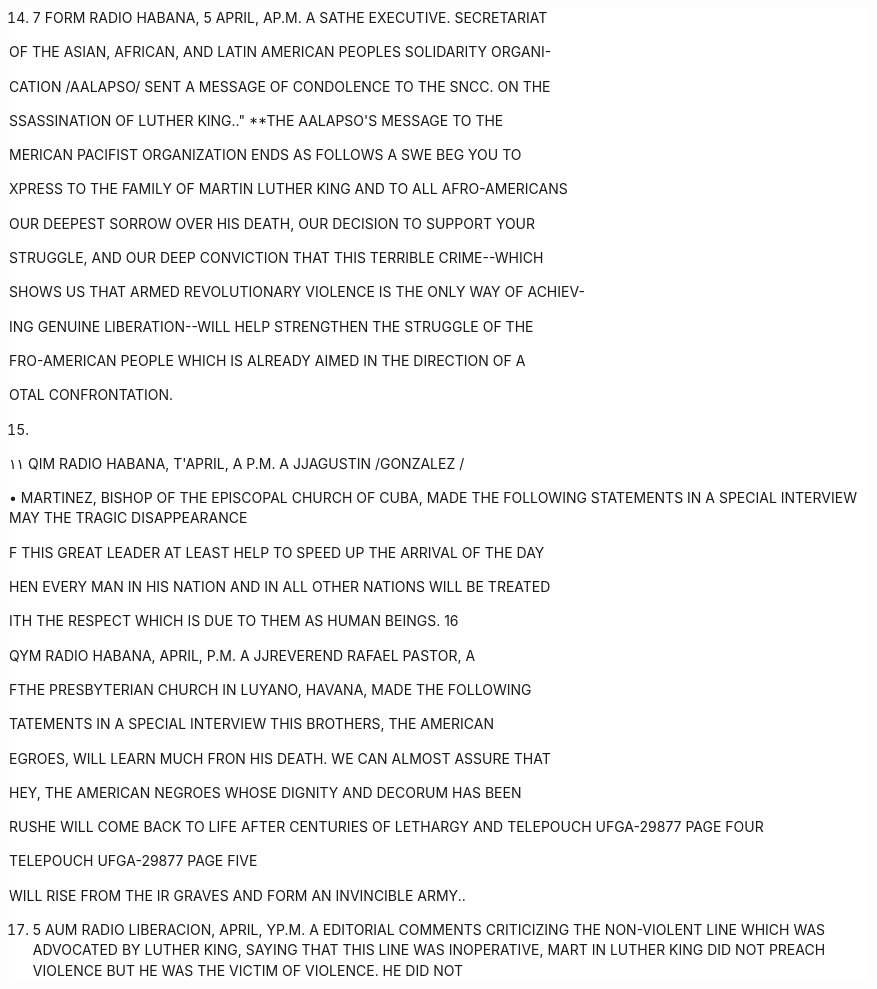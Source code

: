 14. 7
FORM RADIO HABANA, 5 APRIL, AP.M. A SATHE EXECUTIVE. SECRETARIAT

OF THE ASIAN, AFRICAN, AND LATIN AMERICAN PEOPLES SOLIDARITY ORGANI-

CATION /AALAPSO/ SENT A MESSAGE OF CONDOLENCE TO THE SNCC. ON THE

SSASSINATION OF LUTHER KING.." **THE AALAPSO'S MESSAGE TO THE

MERICAN PACIFIST ORGANIZATION ENDS AS FOLLOWS A SWE BEG YOU TO

XPRESS TO THE FAMILY OF MARTIN LUTHER KING AND TO ALL AFRO-AMERICANS

OUR DEEPEST SORROW OVER HIS DEATH, OUR DECISION TO SUPPORT YOUR

STRUGGLE, AND OUR DEEP CONVICTION THAT THIS TERRIBLE CRIME--WHICH

SHOWS US THAT ARMED REVOLUTIONARY VIOLENCE IS THE ONLY WAY OF ACHIEV-

ING GENUINE LIBERATION--WILL HELP STRENGTHEN THE STRUGGLE OF THE

FRO-AMERICAN PEOPLE WHICH IS ALREADY AIMED IN THE DIRECTION OF A

OTAL CONFRONTATION.

15.
۱۱
QIM RADIO HABANA, T'APRIL, A P.M. A JJAGUSTIN /GONZALEZ /

• MARTINEZ, BISHOP OF THE EPISCOPAL CHURCH OF CUBA, MADE THE FOLLOWING
STATEMENTS IN A SPECIAL INTERVIEW MAY THE TRAGIC DISAPPEARANCE

F THIS GREAT LEADER AT LEAST HELP TO SPEED UP THE ARRIVAL OF THE DAY

HEN EVERY MAN IN HIS NATION AND IN ALL OTHER NATIONS WILL BE TREATED

ITH THE RESPECT WHICH IS DUE TO THEM AS HUMAN BEINGS.
16

QYM RADIO HABANA, APRIL, P.M. A JJREVEREND RAFAEL PASTOR,
A

FTHE PRESBYTERIAN CHURCH IN LUYANO, HAVANA, MADE THE FOLLOWING

TATEMENTS IN A SPECIAL INTERVIEW THIS BROTHERS, THE AMERICAN

EGROES, WILL LEARN MUCH FRON HIS DEATH. WE CAN ALMOST ASSURE THAT

HEY, THE AMERICAN NEGROES WHOSE DIGNITY AND DECORUM HAS BEEN

RUSHE
WILL COME BACK TO LIFE AFTER CENTURIES OF LETHARGY AND
TELEPOUCH UFGA-29877 PAGE FOUR

TELEPOUCH UFGA-29877 PAGE FIVE

WILL RISE FROM THE IR GRAVES AND FORM AN INVINCIBLE ARMY..

17. 5
AUM RADIO LIBERACION, APRIL, YP.M. A EDITORIAL COMMENTS
CRITICIZING THE NON-VIOLENT LINE WHICH WAS ADVOCATED BY LUTHER KING,
SAYING THAT THIS LINE WAS INOPERATIVE, MART IN LUTHER KING DID NOT
PREACH VIOLENCE BUT HE WAS THE VICTIM OF VIOLENCE. HE DID NOT
